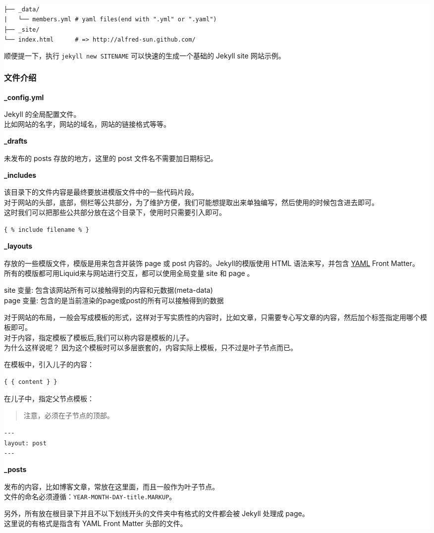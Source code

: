     ├── _data/
    |   └── members.yml # yaml files(end with ".yml" or ".yaml")
    ├── _site/
    └── index.html      # => http://alfred-sun.github.com/

顺便提一下，执行 `jekyll new SITENAME` 可以快速的生成一个基础的 Jekyll site 网站示例。



### 文件介绍

**_config.yml**

Jekyll 的全局配置文件。  
比如网站的名字，网站的域名，网站的链接格式等等。

**_drafts**

未发布的 posts 存放的地方，这里的 post 文件名不需要加日期标记。

**_includes**

该目录下的文件内容是最终要放进模版文件中的一些代码片段。  
对于网站的头部，底部，侧栏等公共部分，为了维护方便，我们可能想提取出来单独编写，然后使用的时候包含进去即可。  
这时我们可以把那些公共部分放在这个目录下，使用时只需要引入即可。

    { % include filename % }

**_layouts**

存放的一些模版文件，模版是用来包含并装饰 page 或 post 内容的。Jekyll的模版使用 HTML 语法来写，并包含 [YAML](http://en.wikipedia.org/wiki/Yaml "一个几乎所有编程语言都支持的易读的数据序列化（ Serialization )标准") Front Matter。  
所有的模版都可用Liquid来与网站进行交互，都可以使用全局变量 site 和 page 。

site 变量: 包含该网站所有可以接触得到的内容和元数据(meta-data)  
page 变量: 包含的是当前渲染的page或post的所有可以接触得到的数据

对于网站的布局，一般会写成模板的形式，这样对于写实质性的内容时，比如文章，只需要专心写文章的内容，然后加个标签指定用哪个模板即可。  
对于内容，指定模板了模板后,我们可以称内容是模板的儿子。  
为什么这样说呢？ 因为这个模板时可以多层嵌套的，内容实际上模板，只不过是叶子节点而已。

在模板中，引入儿子的内容：

    { { content } }

在儿子中，指定父节点模板：

> 注意，必须在子节点的顶部。

    ---
    layout: post
    ---


**_posts**

发布的内容，比如博客文章，常放在这里面，而且一般作为叶子节点。  
文件的命名必须遵循：`YEAR-MONTH-DAY-title.MARKUP`。

另外，所有放在根目录下并且不以下划线开头的文件夹中有格式的文件都会被 Jekyll 处理成 page。  
这里说的有格式是指含有 YAML Front Matter 头部的文件。

